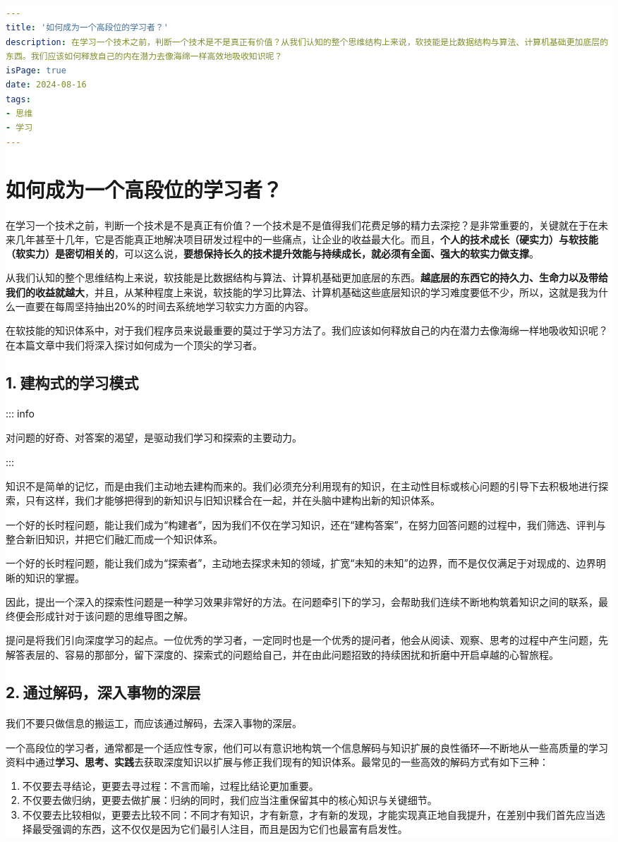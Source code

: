 ```yaml
---
title: '如何成为一个高段位的学习者？'
description: 在学习一个技术之前，判断一个技术是不是真正有价值？从我们认知的整个思维结构上来说，软技能是比数据结构与算法、计算机基础更加底层的东西。我们应该如何释放自己的内在潜力去像海绵一样高效地吸收知识呢？
isPage: true
date: 2024-08-16
tags:
- 思维
- 学习
---
```


# 如何成为一个高段位的学习者？

在学习一个技术之前，判断一个技术是不是真正有价值？一个技术是不是值得我们花费足够的精力去深挖？是非常重要的，关键就在于在未来几年甚至十几年，它是否能真正地解决项目研发过程中的一些痛点，让企业的收益最大化。而且，**个人的技术成长（硬实力）与软技能（软实力）是密切相关的**，可以这么说，**要想保持长久的技术提升效能与持续成长，就必须有全面、强大的软实力做支撑**。

从我们认知的整个思维结构上来说，软技能是比数据结构与算法、计算机基础更加底层的东西。**越底层的东西它的持久力、生命力以及带给我们的收益就越大**，并且，从某种程度上来说，软技能的学习比算法、计算机基础这些底层知识的学习难度要低不少，所以，这就是我为什么一直要在每周坚持抽出20%的时间去系统地学习软实力方面的内容。

在软技能的知识体系中，对于我们程序员来说最重要的莫过于学习方法了。我们应该如何释放自己的内在潜力去像海绵一样地吸收知识呢？在本篇文章中我们将深入探讨如何成为一个顶尖的学习者。

## 1. 建构式的学习模式

::: info

对问题的好奇、对答案的渴望，是驱动我们学习和探索的主要动力。

:::

知识不是简单的记忆，而是由我们主动地去建构而来的。我们必须充分利用现有的知识，在主动性目标或核心问题的引导下去积极地进行探索，只有这样，我们才能够把得到的新知识与旧知识糅合在一起，并在头脑中建构出新的知识体系。

一个好的长时程问题，能让我们成为“构建者”，因为我们不仅在学习知识，还在“建构答案”，在努力回答问题的过程中，我们筛选、评判与整合新旧知识，并把它们融汇而成一个知识体系。

一个好的长时程问题，能让我们成为“探索者”，主动地去探求未知的领域，扩宽“未知的未知”的边界，而不是仅仅满足于对现成的、边界明晰的知识的掌握。

因此，提出一个深入的探索性问题是一种学习效果非常好的方法。在问题牵引下的学习，会帮助我们连续不断地构筑着知识之间的联系，最终便会形成针对于该问题的思维导图之解。

提问是将我们引向深度学习的起点。一位优秀的学习者，一定同时也是一个优秀的提问者，他会从阅读、观察、思考的过程中产生问题，先解答表层的、容易的那部分，留下深度的、探索式的问题给自己，并在由此问题招致的持续困扰和折磨中开启卓越的心智旅程。

## 2. 通过解码，深入事物的深层

我们不要只做信息的搬运工，而应该通过解码，去深入事物的深层。

一个高段位的学习者，通常都是一个适应性专家，他们可以有意识地构筑一个信息解码与知识扩展的良性循环—不断地从一些高质量的学习资料中通过**学习、思考、实践**去获取深度知识以扩展与修正我们现有的知识体系。最常见的一些高效的解码方式有如下三种：

1. 不仅要去寻结论，更要去寻过程：不言而喻，过程比结论更加重要。
2. 不仅要去做归纳，更要去做扩展：归纳的同时，我们应当注重保留其中的核心知识与关键细节。
3. 不仅要去比较相似，更要去比较不同：不同才有知识，才有新意，才有新的发现，才能实现真正地自我提升，在差别中我们首先应当选择最受强调的东西，这不仅仅是因为它们最引人注目，而且是因为它们也最富有启发性。
